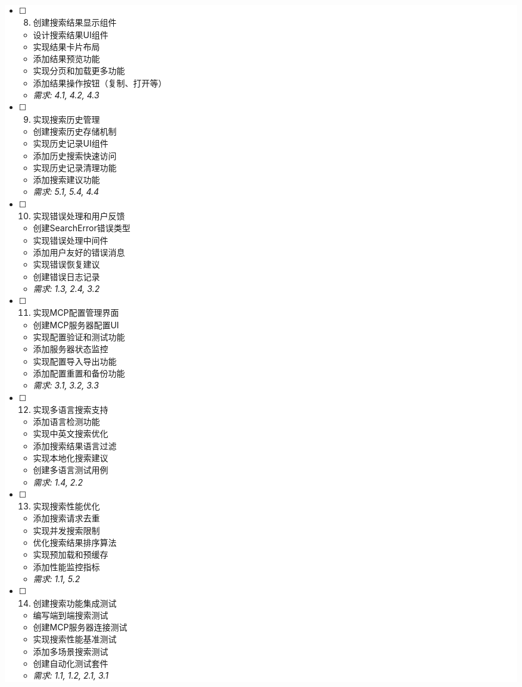 - [ ] 8. 创建搜索结果显示组件
  - 设计搜索结果UI组件
  - 实现结果卡片布局
  - 添加结果预览功能
  - 实现分页和加载更多功能
  - 添加结果操作按钮（复制、打开等）
  - _需求: 4.1, 4.2, 4.3_

- [ ] 9. 实现搜索历史管理
  - 创建搜索历史存储机制
  - 实现历史记录UI组件
  - 添加历史搜索快速访问
  - 实现历史记录清理功能
  - 添加搜索建议功能
  - _需求: 5.1, 5.4, 4.4_

- [ ] 10. 实现错误处理和用户反馈
  - 创建SearchError错误类型
  - 实现错误处理中间件
  - 添加用户友好的错误消息
  - 实现错误恢复建议
  - 创建错误日志记录
  - _需求: 1.3, 2.4, 3.2_

- [ ] 11. 实现MCP配置管理界面
  - 创建MCP服务器配置UI
  - 实现配置验证和测试功能
  - 添加服务器状态监控
  - 实现配置导入导出功能
  - 添加配置重置和备份功能
  - _需求: 3.1, 3.2, 3.3_

- [ ] 12. 实现多语言搜索支持
  - 添加语言检测功能
  - 实现中英文搜索优化
  - 添加搜索结果语言过滤
  - 实现本地化搜索建议
  - 创建多语言测试用例
  - _需求: 1.4, 2.2_

- [ ] 13. 实现搜索性能优化
  - 添加搜索请求去重
  - 实现并发搜索限制
  - 优化搜索结果排序算法
  - 实现预加载和预缓存
  - 添加性能监控指标
  - _需求: 1.1, 5.2_

- [ ] 14. 创建搜索功能集成测试
  - 编写端到端搜索测试
  - 创建MCP服务器连接测试
  - 实现搜索性能基准测试
  - 添加多场景搜索测试
  - 创建自动化测试套件
  - _需求: 1.1, 1.2, 2.1, 3.1_
